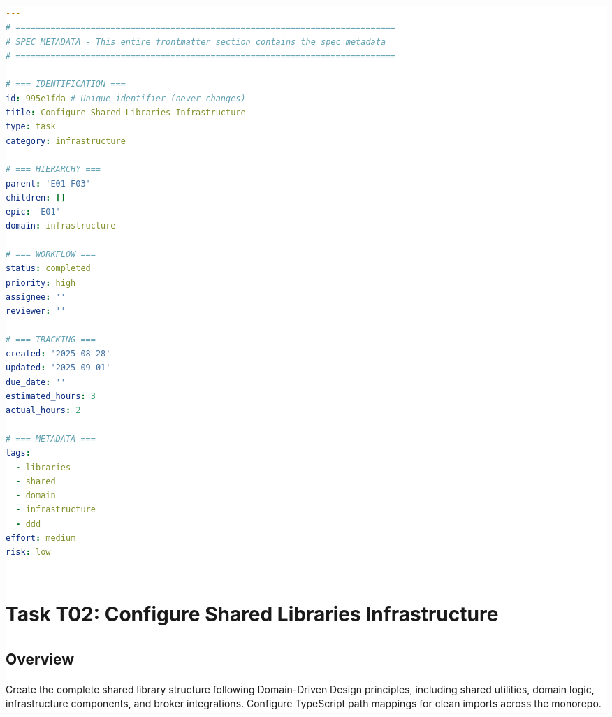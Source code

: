 ```yaml
---
# ============================================================================
# SPEC METADATA - This entire frontmatter section contains the spec metadata
# ============================================================================

# === IDENTIFICATION ===
id: 995e1fda # Unique identifier (never changes)
title: Configure Shared Libraries Infrastructure
type: task
category: infrastructure

# === HIERARCHY ===
parent: 'E01-F03'
children: []
epic: 'E01'
domain: infrastructure

# === WORKFLOW ===
status: completed
priority: high
assignee: ''
reviewer: ''

# === TRACKING ===
created: '2025-08-28'
updated: '2025-09-01'
due_date: ''
estimated_hours: 3
actual_hours: 2

# === METADATA ===
tags:
  - libraries
  - shared
  - domain
  - infrastructure
  - ddd
effort: medium
risk: low
---
```


# Task T02: Configure Shared Libraries Infrastructure

## Overview

Create the complete shared library structure following Domain-Driven Design principles, including shared utilities, domain logic, infrastructure components, and broker integrations. Configure TypeScript path mappings for clean imports across the monorepo.
